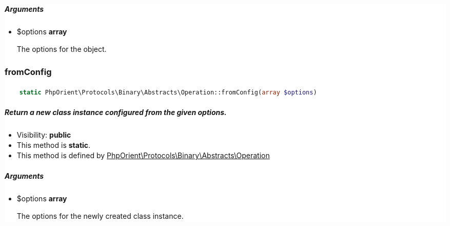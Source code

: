 ##### Arguments
* $options **array** <p>The options for the object.</p>



### fromConfig
```php
    static PhpOrient\Protocols\Binary\Abstracts\Operation::fromConfig(array $options)
```
##### Return a new class instance configured from the given options.



* Visibility: **public**
* This method is **static**.
* This method is defined by [PhpOrient\Protocols\Binary\Abstracts\Operation](PhpOrient-Protocols-Binary-Abstracts-Operation)


##### Arguments
* $options **array** <p>The options for the newly created class instance.</p>


